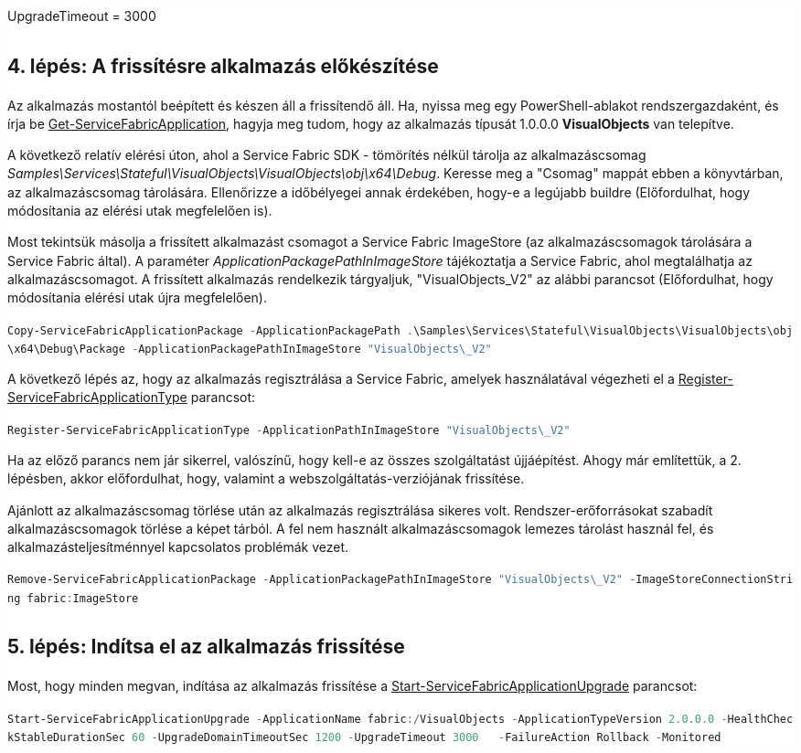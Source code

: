 UpgradeTimeout = 3000

## <a name="step-4-prepare-application-for-upgrade"></a>4. lépés: A frissítésre alkalmazás előkészítése
Az alkalmazás mostantól beépített és készen áll a frissítendő áll. Ha, nyissa meg egy PowerShell-ablakot rendszergazdaként, és írja be [Get-ServiceFabricApplication](/powershell/module/servicefabric/get-servicefabricapplication?view=azureservicefabricps), hagyja meg tudom, hogy az alkalmazás típusát 1.0.0.0 **VisualObjects** van telepítve.  

A következő relatív elérési úton, ahol a Service Fabric SDK - tömörítés nélkül tárolja az alkalmazáscsomag *Samples\Services\Stateful\VisualObjects\VisualObjects\obj\x64\Debug*. Keresse meg a "Csomag" mappát ebben a könyvtárban, az alkalmazáscsomag tárolására. Ellenőrizze a időbélyegei annak érdekében, hogy-e a legújabb buildre (Előfordulhat, hogy módosítania az elérési utak megfelelően is).

Most tekintsük másolja a frissített alkalmazást csomagot a Service Fabric ImageStore (az alkalmazáscsomagok tárolására a Service Fabric által). A paraméter *ApplicationPackagePathInImageStore* tájékoztatja a Service Fabric, ahol megtalálhatja az alkalmazáscsomagot. A frissített alkalmazás rendelkezik tárgyaljuk, "VisualObjects\_V2" az alábbi parancsot (Előfordulhat, hogy módosítania elérési utak újra megfelelően).

```powershell
Copy-ServiceFabricApplicationPackage -ApplicationPackagePath .\Samples\Services\Stateful\VisualObjects\VisualObjects\obj\x64\Debug\Package -ApplicationPackagePathInImageStore "VisualObjects\_V2"
```

A következő lépés az, hogy az alkalmazás regisztrálása a Service Fabric, amelyek használatával végezheti el a [Register-ServiceFabricApplicationType](/powershell/module/servicefabric/register-servicefabricapplicationtype?view=azureservicefabricps) parancsot:

```powershell
Register-ServiceFabricApplicationType -ApplicationPathInImageStore "VisualObjects\_V2"
```

Ha az előző parancs nem jár sikerrel, valószínű, hogy kell-e az összes szolgáltatást újjáépítést. Ahogy már említettük, a 2. lépésben, akkor előfordulhat, hogy, valamint a webszolgáltatás-verziójának frissítése.

Ajánlott az alkalmazáscsomag törlése után az alkalmazás regisztrálása sikeres volt.  Rendszer-erőforrásokat szabadít alkalmazáscsomagok törlése a képet tárból.  A fel nem használt alkalmazáscsomagok lemezes tárolást használ fel, és alkalmazásteljesítménnyel kapcsolatos problémák vezet.

```powershell
Remove-ServiceFabricApplicationPackage -ApplicationPackagePathInImageStore "VisualObjects\_V2" -ImageStoreConnectionString fabric:ImageStore
```

## <a name="step-5-start-the-application-upgrade"></a>5. lépés: Indítsa el az alkalmazás frissítése
Most, hogy minden megvan, indítása az alkalmazás frissítése a [Start-ServiceFabricApplicationUpgrade](/powershell/module/servicefabric/start-servicefabricapplicationupgrade?view=azureservicefabricps) parancsot:

```powershell
Start-ServiceFabricApplicationUpgrade -ApplicationName fabric:/VisualObjects -ApplicationTypeVersion 2.0.0.0 -HealthCheckStableDurationSec 60 -UpgradeDomainTimeoutSec 1200 -UpgradeTimeout 3000   -FailureAction Rollback -Monitored
```
